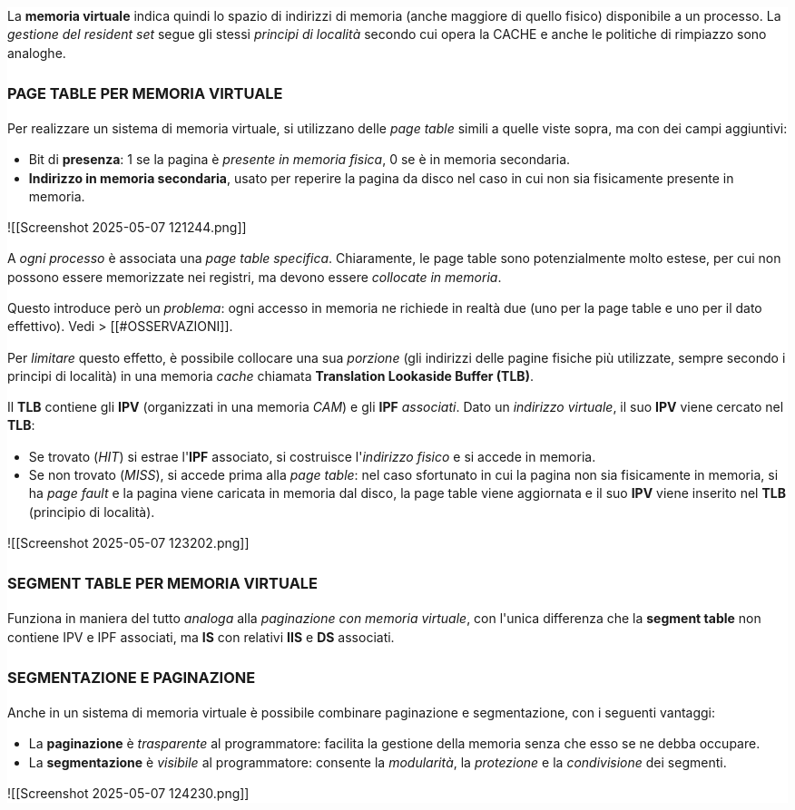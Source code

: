 La **memoria virtuale** indica quindi lo spazio di indirizzi di memoria (anche maggiore di quello fisico) disponibile a un processo.
La *gestione del resident set* segue gli stessi *principi di località* secondo cui opera la CACHE e anche le politiche di rimpiazzo sono analoghe.

### **PAGE TABLE PER MEMORIA VIRTUALE**
Per realizzare un sistema di memoria virtuale, si utilizzano delle *page table* simili a quelle viste sopra, ma con dei campi aggiuntivi:
- Bit di **presenza**: 1 se la pagina è *presente in memoria fisica*, 0 se è in memoria secondaria.
- **Indirizzo in memoria secondaria**, usato per reperire la pagina da disco nel caso in cui non sia fisicamente presente in memoria.

![[Screenshot 2025-05-07 121244.png]]

A *ogni processo* è associata una *page table specifica*. Chiaramente, le page table sono potenzialmente molto estese, per cui non possono essere memorizzate nei registri, ma devono essere *collocate in memoria*.
 
Questo introduce però un *problema*: ogni accesso in memoria ne richiede in realtà due (uno per la page table e uno per il dato effettivo). Vedi > [[#OSSERVAZIONI]].

Per *limitare* questo effetto, è possibile collocare una sua *porzione* (gli indirizzi delle pagine fisiche più utilizzate, sempre secondo i principi di località) in una memoria *cache* chiamata **Translation Lookaside Buffer (TLB)**.

Il **TLB** contiene gli **IPV** (organizzati in una memoria *CAM*) e gli **IPF** *associati*.
Dato un *indirizzo virtuale*, il suo **IPV** viene cercato nel **TLB**:
- Se trovato (*HIT*) si estrae l'**IPF** associato, si costruisce l'*indirizzo fisico* e si accede in memoria.
- Se non trovato (*MISS*), si accede prima alla *page table*: nel caso sfortunato in cui la pagina non sia fisicamente in memoria, si ha *page fault* e la pagina viene caricata in memoria dal disco, la page table viene aggiornata e il suo **IPV** viene inserito nel **TLB** (principio di località).

![[Screenshot 2025-05-07 123202.png]]

### **SEGMENT TABLE PER MEMORIA VIRTUALE**

Funziona in maniera del tutto *analoga* alla *paginazione con memoria virtuale*, con l'unica differenza che la **segment table** non contiene IPV e IPF associati, ma **IS** con relativi **IIS** e **DS** associati.

### **SEGMENTAZIONE E PAGINAZIONE**

Anche in un sistema di memoria virtuale è possibile combinare paginazione e segmentazione, con i seguenti vantaggi:
- La **paginazione** è *trasparente* al programmatore: facilita la gestione della memoria senza che esso se ne debba occupare.
- La **segmentazione** è *visibile* al programmatore: consente la *modularità*, la *protezione* e la *condivisione* dei segmenti.

![[Screenshot 2025-05-07 124230.png]]